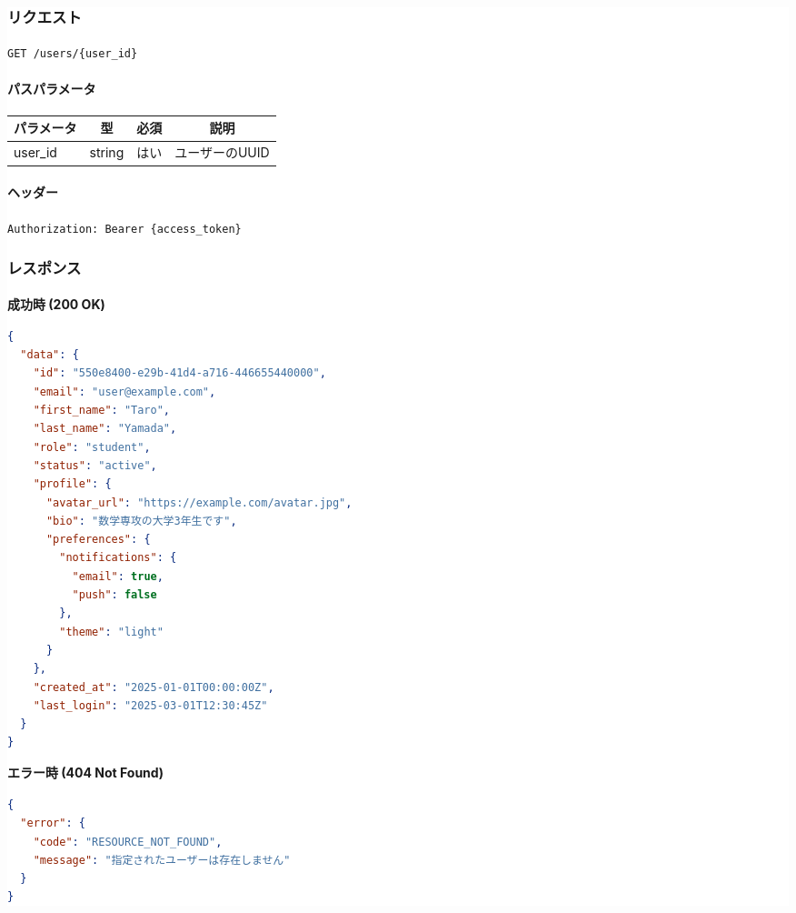 ### リクエスト

```
GET /users/{user_id}
```

#### パスパラメータ

| パラメータ | 型 | 必須 | 説明 |
|----------|----|----|-----|
| user_id | string | はい | ユーザーのUUID |

#### ヘッダー

```
Authorization: Bearer {access_token}
```

### レスポンス

**成功時 (200 OK)**

```json
{
  "data": {
    "id": "550e8400-e29b-41d4-a716-446655440000",
    "email": "user@example.com",
    "first_name": "Taro",
    "last_name": "Yamada",
    "role": "student",
    "status": "active",
    "profile": {
      "avatar_url": "https://example.com/avatar.jpg",
      "bio": "数学専攻の大学3年生です",
      "preferences": {
        "notifications": {
          "email": true,
          "push": false
        },
        "theme": "light"
      }
    },
    "created_at": "2025-01-01T00:00:00Z",
    "last_login": "2025-03-01T12:30:45Z"
  }
}
```

**エラー時 (404 Not Found)**

```json
{
  "error": {
    "code": "RESOURCE_NOT_FOUND",
    "message": "指定されたユーザーは存在しません"
  }
}
```
